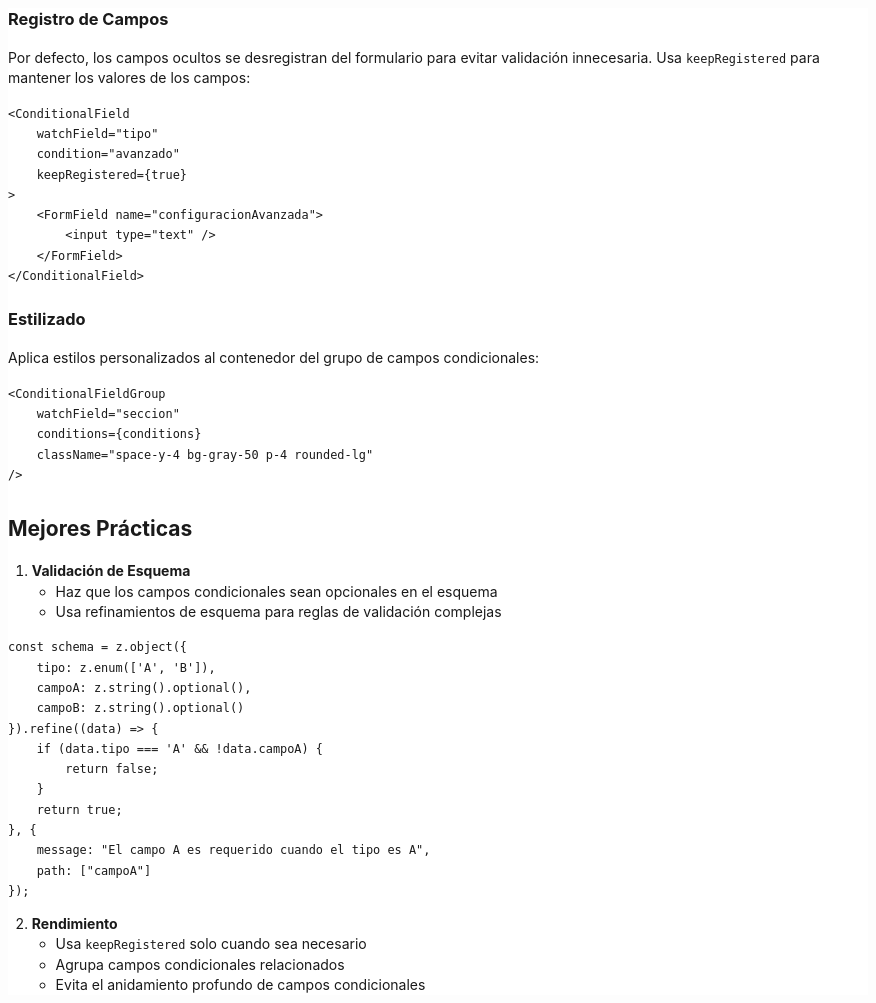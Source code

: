 ### Registro de Campos

Por defecto, los campos ocultos se desregistran del formulario para evitar validación innecesaria. Usa `keepRegistered` para mantener los valores de los campos:

```tsx
<ConditionalField
    watchField="tipo"
    condition="avanzado"
    keepRegistered={true}
>
    <FormField name="configuracionAvanzada">
        <input type="text" />
    </FormField>
</ConditionalField>
```

### Estilizado

Aplica estilos personalizados al contenedor del grupo de campos condicionales:

```tsx
<ConditionalFieldGroup
    watchField="seccion"
    conditions={conditions}
    className="space-y-4 bg-gray-50 p-4 rounded-lg"
/>
```

## Mejores Prácticas

1. **Validación de Esquema**
   - Haz que los campos condicionales sean opcionales en el esquema
   - Usa refinamientos de esquema para reglas de validación complejas

```tsx
const schema = z.object({
    tipo: z.enum(['A', 'B']),
    campoA: z.string().optional(),
    campoB: z.string().optional()
}).refine((data) => {
    if (data.tipo === 'A' && !data.campoA) {
        return false;
    }
    return true;
}, {
    message: "El campo A es requerido cuando el tipo es A",
    path: ["campoA"]
});
```

2. **Rendimiento**
   - Usa `keepRegistered` solo cuando sea necesario
   - Agrupa campos condicionales relacionados
   - Evita el anidamiento profundo de campos condicionales
